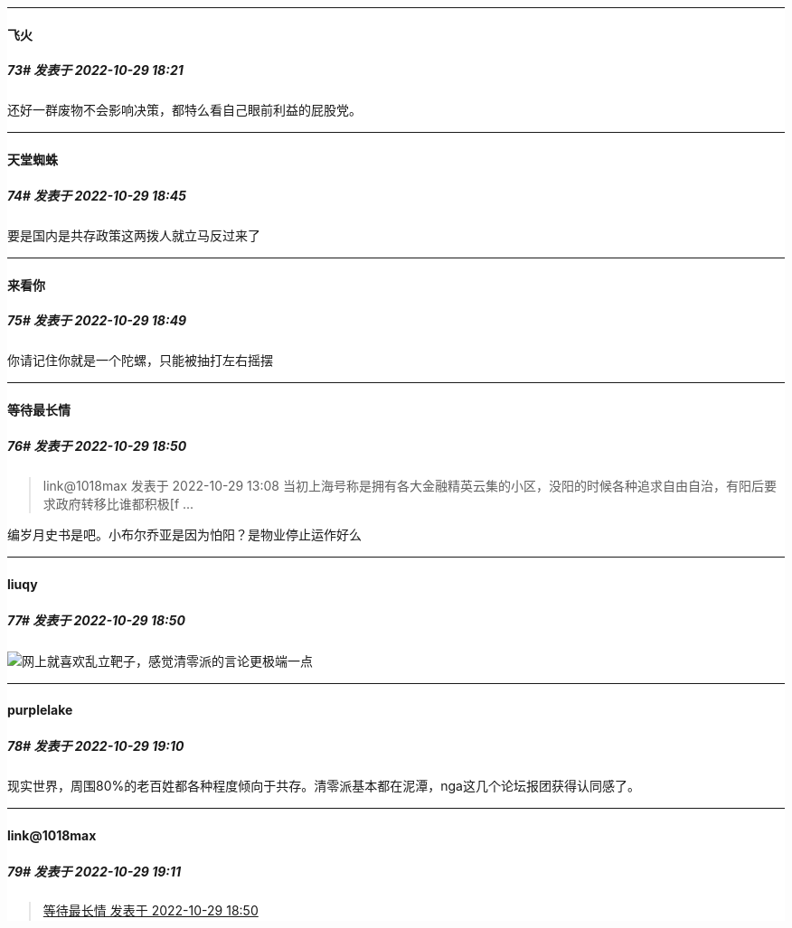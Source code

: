 *****

####  飞火  
##### 73#       发表于 2022-10-29 18:21

还好一群废物不会影响决策，都特么看自己眼前利益的屁股党。



*****

####  天堂蜘蛛  
##### 74#       发表于 2022-10-29 18:45

要是国内是共存政策这两拨人就立马反过来了

*****

####  来看你  
##### 75#       发表于 2022-10-29 18:49

你请记住你就是一个陀螺，只能被抽打左右摇摆

*****

####  等待最长情  
##### 76#       发表于 2022-10-29 18:50

<blockquote>link@1018max 发表于 2022-10-29 13:08
当初上海号称是拥有各大金融精英云集的小区，没阳的时候各种追求自由自治，有阳后要求政府转移比谁都积极[f ...</blockquote>
编岁月史书是吧。小布尔乔亚是因为怕阳？是物业停止运作好么

*****

####  liuqy  
##### 77#       发表于 2022-10-29 18:50

<img src="https://static.saraba1st.com/image/smiley/face2017/049.png" referrerpolicy="no-referrer">网上就喜欢乱立靶子，感觉清零派的言论更极端一点



*****

####  purplelake  
##### 78#       发表于 2022-10-29 19:10

现实世界，周围80%的老百姓都各种程度倾向于共存。清零派基本都在泥潭，nga这几个论坛报团获得认同感了。

*****

####  link@1018max  
##### 79#       发表于 2022-10-29 19:11

<blockquote><a href="httphttps://bbs.saraba1st.com/2b/forum.php?mod=redirect&amp;goto=findpost&amp;pid=58167974&amp;ptid=2102093" target="_blank">等待最长情 发表于 2022-10-29 18:50</a>
